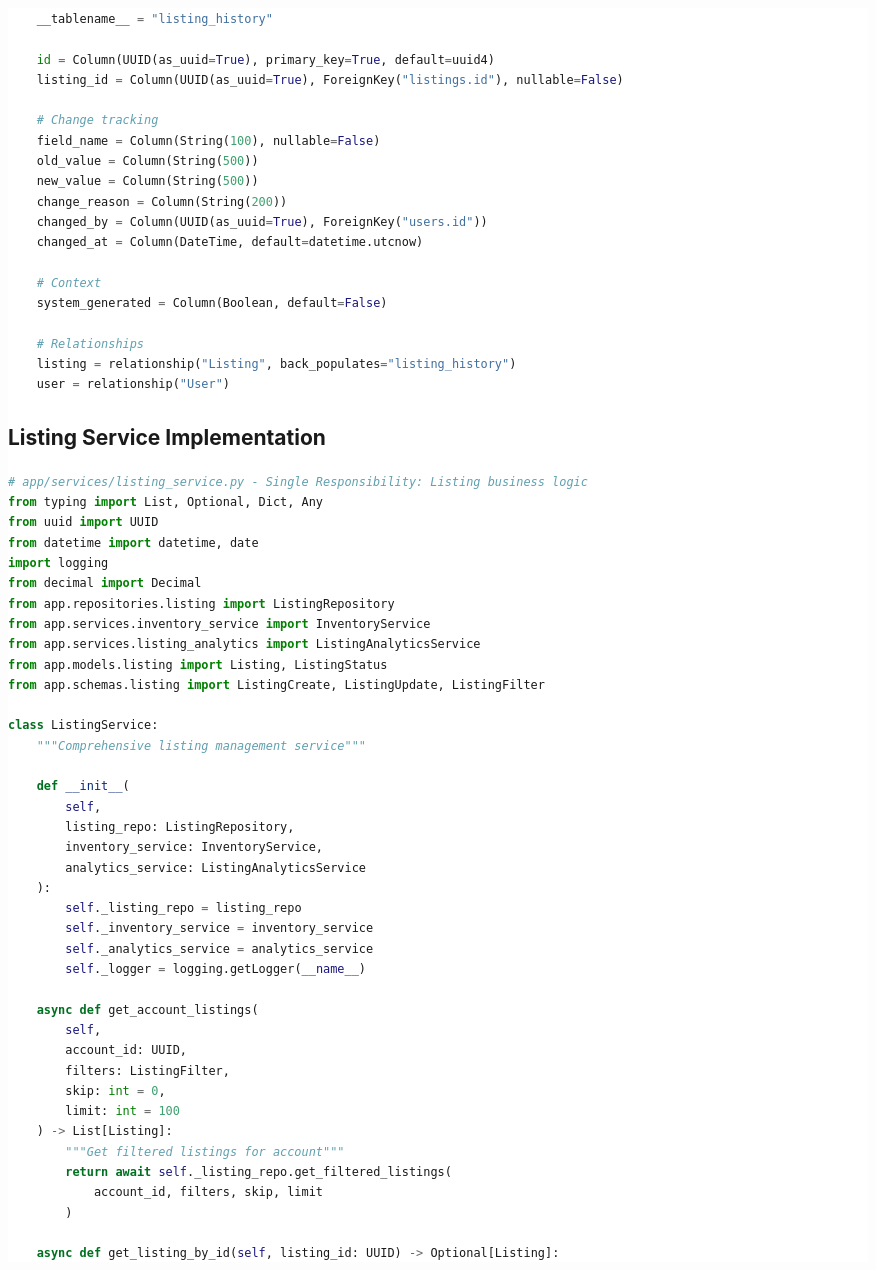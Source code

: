 ```python
    __tablename__ = "listing_history"
    
    id = Column(UUID(as_uuid=True), primary_key=True, default=uuid4)
    listing_id = Column(UUID(as_uuid=True), ForeignKey("listings.id"), nullable=False)
    
    # Change tracking
    field_name = Column(String(100), nullable=False)
    old_value = Column(String(500))
    new_value = Column(String(500))
    change_reason = Column(String(200))
    changed_by = Column(UUID(as_uuid=True), ForeignKey("users.id"))
    changed_at = Column(DateTime, default=datetime.utcnow)
    
    # Context
    system_generated = Column(Boolean, default=False)
    
    # Relationships
    listing = relationship("Listing", back_populates="listing_history")
    user = relationship("User")
```

## Listing Service Implementation

```python
# app/services/listing_service.py - Single Responsibility: Listing business logic
from typing import List, Optional, Dict, Any
from uuid import UUID
from datetime import datetime, date
import logging
from decimal import Decimal
from app.repositories.listing import ListingRepository
from app.services.inventory_service import InventoryService
from app.services.listing_analytics import ListingAnalyticsService
from app.models.listing import Listing, ListingStatus
from app.schemas.listing import ListingCreate, ListingUpdate, ListingFilter

class ListingService:
    """Comprehensive listing management service"""
    
    def __init__(
        self,
        listing_repo: ListingRepository,
        inventory_service: InventoryService,
        analytics_service: ListingAnalyticsService
    ):
        self._listing_repo = listing_repo
        self._inventory_service = inventory_service
        self._analytics_service = analytics_service
        self._logger = logging.getLogger(__name__)
    
    async def get_account_listings(
        self,
        account_id: UUID,
        filters: ListingFilter,
        skip: int = 0,
        limit: int = 100
    ) -> List[Listing]:
        """Get filtered listings for account"""
        return await self._listing_repo.get_filtered_listings(
            account_id, filters, skip, limit
        )
    
    async def get_listing_by_id(self, listing_id: UUID) -> Optional[Listing]:
```